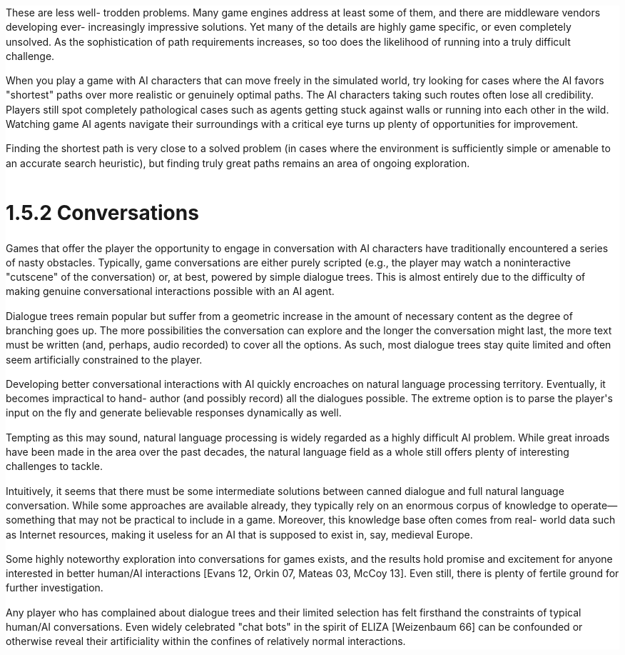 These are less well- trodden problems. Many game engines address at least some of them, and there are middleware vendors developing ever- increasingly impressive solutions. Yet many of the details are highly game specific, or even completely unsolved. As the sophistication of path requirements increases, so too does the likelihood of running into a truly difficult challenge.

When you play a game with AI characters that can move freely in the simulated world, try looking for cases where the AI favors "shortest" paths over more realistic or genuinely optimal paths. The AI characters taking such routes often lose all credibility. Players still spot completely pathological cases such as agents getting stuck against walls or running into each other in the wild. Watching game AI agents navigate their surroundings with a critical eye turns up plenty of opportunities for improvement.

Finding the shortest path is very close to a solved problem (in cases where the environment is sufficiently simple or amenable to an accurate search heuristic), but finding truly great paths remains an area of ongoing exploration.

# 1.5.2 Conversations

Games that offer the player the opportunity to engage in conversation with AI characters have traditionally encountered a series of nasty obstacles. Typically, game conversations are either purely scripted (e.g., the player may watch a noninteractive "cutscene" of the conversation) or, at best, powered by simple dialogue trees. This is almost entirely due to the difficulty of making genuine conversational interactions possible with an AI agent.

Dialogue trees remain popular but suffer from a geometric increase in the amount of necessary content as the degree of branching goes up. The more possibilities the conversation can explore and the longer the conversation might last, the more text must be written (and, perhaps, audio recorded) to cover all the options. As such, most dialogue trees stay quite limited and often seem artificially constrained to the player.

Developing better conversational interactions with AI quickly encroaches on natural language processing territory. Eventually, it becomes impractical to hand- author (and possibly record) all the dialogues possible. The extreme option is to parse the player's input on the fly and generate believable responses dynamically as well.

Tempting as this may sound, natural language processing is widely regarded as a highly difficult AI problem. While great inroads have been made in the area over the past decades, the natural language field as a whole still offers plenty of interesting challenges to tackle.

Intuitively, it seems that there must be some intermediate solutions between canned dialogue and full natural language conversation. While some approaches are available already, they typically rely on an enormous corpus of knowledge to operate—something that may not be practical to include in a game. Moreover, this knowledge base often comes from real- world data such as Internet resources, making it useless for an AI that is supposed to exist in, say, medieval Europe.

Some highly noteworthy exploration into conversations for games exists, and the results hold promise and excitement for anyone interested in better human/AI interactions [Evans 12, Orkin 07, Mateas 03, McCoy 13]. Even still, there is plenty of fertile ground for further investigation.

Any player who has complained about dialogue trees and their limited selection has felt firsthand the constraints of typical human/AI conversations. Even widely celebrated "chat bots" in the spirit of ELIZA [Weizenbaum 66] can be confounded or otherwise reveal their artificiality within the confines of relatively normal interactions.
